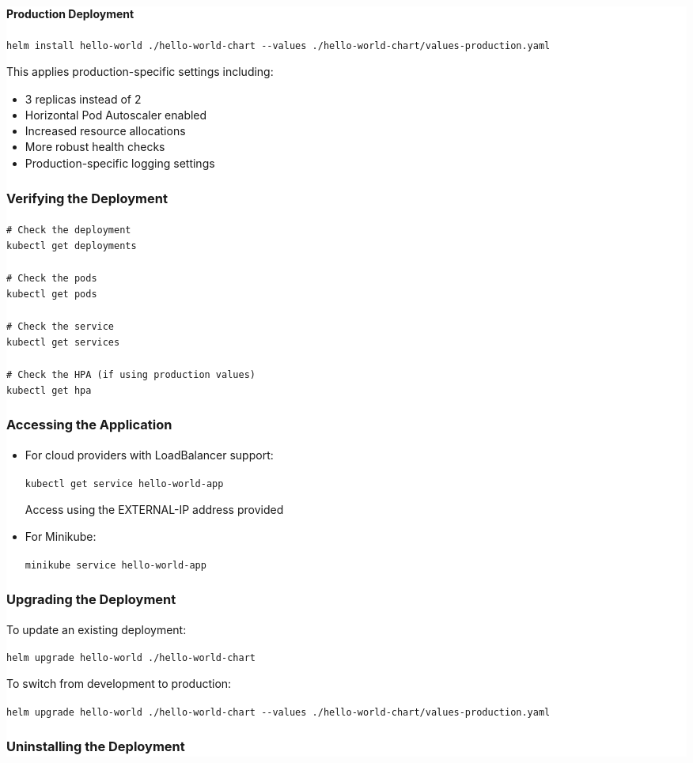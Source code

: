 #### Production Deployment

```
helm install hello-world ./hello-world-chart --values ./hello-world-chart/values-production.yaml
```

This applies production-specific settings including:
- 3 replicas instead of 2
- Horizontal Pod Autoscaler enabled
- Increased resource allocations
- More robust health checks
- Production-specific logging settings

### Verifying the Deployment

```
# Check the deployment
kubectl get deployments

# Check the pods
kubectl get pods

# Check the service
kubectl get services

# Check the HPA (if using production values)
kubectl get hpa
```

### Accessing the Application

- For cloud providers with LoadBalancer support:
  ```
  kubectl get service hello-world-app
  ```
  Access using the EXTERNAL-IP address provided
  
- For Minikube:
  ```
  minikube service hello-world-app
  ```

### Upgrading the Deployment

To update an existing deployment:

```
helm upgrade hello-world ./hello-world-chart
```

To switch from development to production:

```
helm upgrade hello-world ./hello-world-chart --values ./hello-world-chart/values-production.yaml
```

### Uninstalling the Deployment
